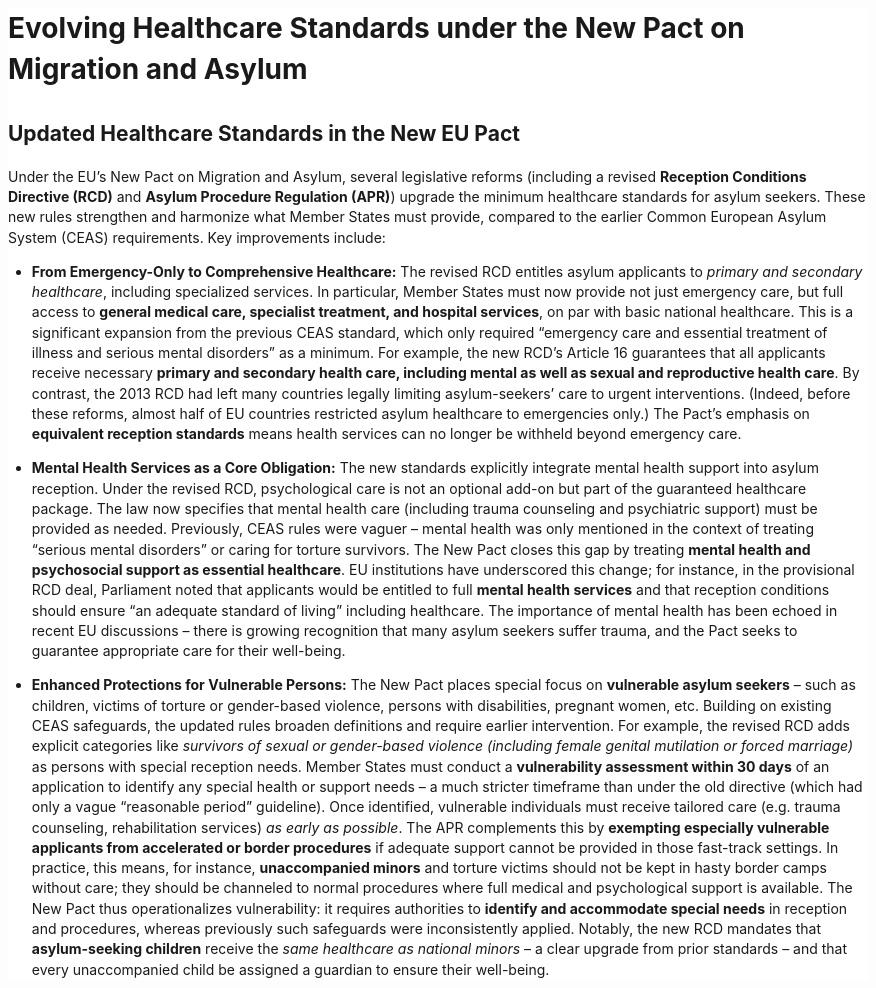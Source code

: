 # Evolving Healthcare Standards under the New Pact on Migration and Asylum

## Updated Healthcare Standards in the New EU Pact

Under the EU’s New Pact on Migration and Asylum, several legislative reforms (including a revised **Reception Conditions Directive (RCD)** and **Asylum Procedure Regulation (APR)**) upgrade the minimum healthcare standards for asylum seekers. These new rules strengthen and harmonize what Member States must provide, compared to the earlier Common European Asylum System (CEAS) requirements. Key improvements include:

* **From Emergency-Only to Comprehensive Healthcare:** The revised RCD entitles asylum applicants to *primary and secondary healthcare*, including specialized services. In particular, Member States must now provide not just emergency care, but full access to **general medical care, specialist treatment, and hospital services**, on par with basic national healthcare. This is a significant expansion from the previous CEAS standard, which only required “emergency care and essential treatment of illness and serious mental disorders” as a minimum. For example, the new RCD’s Article 16 guarantees that all applicants receive necessary **primary and secondary health care, including mental as well as sexual and reproductive health care**. By contrast, the 2013 RCD had left many countries legally limiting asylum-seekers’ care to urgent interventions. (Indeed, before these reforms, almost half of EU countries restricted asylum healthcare to emergencies only.) The Pact’s emphasis on **equivalent reception standards** means health services can no longer be withheld beyond emergency care.

* **Mental Health Services as a Core Obligation:** The new standards explicitly integrate mental health support into asylum reception. Under the revised RCD, psychological care is not an optional add-on but part of the guaranteed healthcare package. The law now specifies that mental health care (including trauma counseling and psychiatric support) must be provided as needed. Previously, CEAS rules were vaguer – mental health was only mentioned in the context of treating “serious mental disorders” or caring for torture survivors. The New Pact closes this gap by treating **mental health and psychosocial support as essential healthcare**. EU institutions have underscored this change; for instance, in the provisional RCD deal, Parliament noted that applicants would be entitled to full **mental health services** and that reception conditions should ensure “an adequate standard of living” including healthcare. The importance of mental health has been echoed in recent EU discussions – there is growing recognition that many asylum seekers suffer trauma, and the Pact seeks to guarantee appropriate care for their well-being.

* **Enhanced Protections for Vulnerable Persons:** The New Pact places special focus on **vulnerable asylum seekers** – such as children, victims of torture or gender-based violence, persons with disabilities, pregnant women, etc. Building on existing CEAS safeguards, the updated rules broaden definitions and require earlier intervention. For example, the revised RCD adds explicit categories like *survivors of sexual or gender-based violence (including female genital mutilation or forced marriage)* as persons with special reception needs. Member States must conduct a **vulnerability assessment within 30 days** of an application to identify any special health or support needs – a much stricter timeframe than under the old directive (which had only a vague “reasonable period” guideline). Once identified, vulnerable individuals must receive tailored care (e.g. trauma counseling, rehabilitation services) *as early as possible*. The APR complements this by **exempting especially vulnerable applicants from accelerated or border procedures** if adequate support cannot be provided in those fast-track settings. In practice, this means, for instance, **unaccompanied minors** and torture victims should not be kept in hasty border camps without care; they should be channeled to normal procedures where full medical and psychological support is available. The New Pact thus operationalizes vulnerability: it requires authorities to **identify and accommodate special needs** in reception and procedures, whereas previously such safeguards were inconsistently applied. Notably, the new RCD mandates that **asylum-seeking children** receive the *same healthcare as national minors* – a clear upgrade from prior standards – and that every unaccompanied child be assigned a guardian to ensure their well-being.

